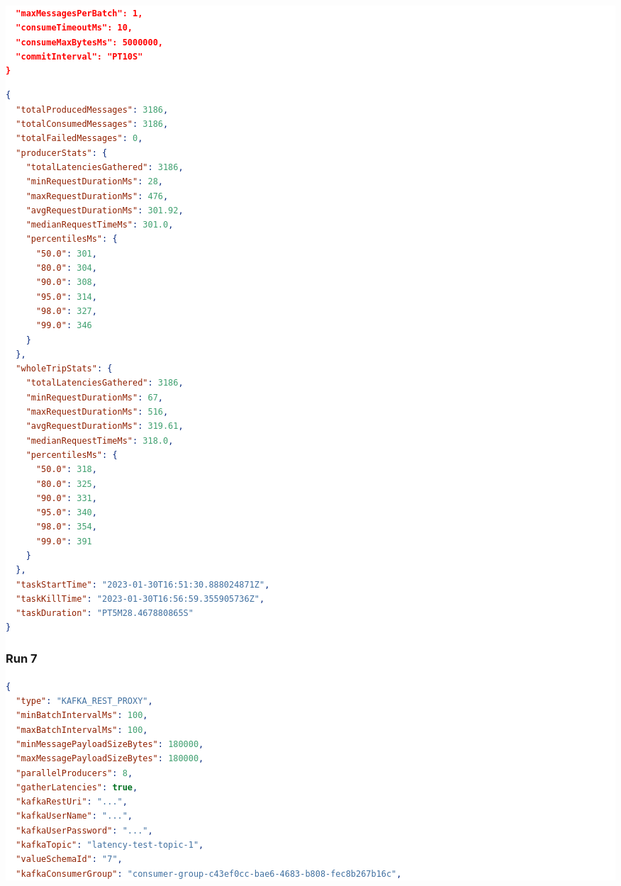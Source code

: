 ```json
  "maxMessagesPerBatch": 1,
  "consumeTimeoutMs": 10,
  "consumeMaxBytesMs": 5000000,
  "commitInterval": "PT10S"
}
```

```json
{
  "totalProducedMessages": 3186,
  "totalConsumedMessages": 3186,
  "totalFailedMessages": 0,
  "producerStats": {
    "totalLatenciesGathered": 3186,
    "minRequestDurationMs": 28,
    "maxRequestDurationMs": 476,
    "avgRequestDurationMs": 301.92,
    "medianRequestTimeMs": 301.0,
    "percentilesMs": {
      "50.0": 301,
      "80.0": 304,
      "90.0": 308,
      "95.0": 314,
      "98.0": 327,
      "99.0": 346
    }
  },
  "wholeTripStats": {
    "totalLatenciesGathered": 3186,
    "minRequestDurationMs": 67,
    "maxRequestDurationMs": 516,
    "avgRequestDurationMs": 319.61,
    "medianRequestTimeMs": 318.0,
    "percentilesMs": {
      "50.0": 318,
      "80.0": 325,
      "90.0": 331,
      "95.0": 340,
      "98.0": 354,
      "99.0": 391
    }
  },
  "taskStartTime": "2023-01-30T16:51:30.888024871Z",
  "taskKillTime": "2023-01-30T16:56:59.355905736Z",
  "taskDuration": "PT5M28.467880865S"
}
```

### Run 7
```json
{
  "type": "KAFKA_REST_PROXY",
  "minBatchIntervalMs": 100,
  "maxBatchIntervalMs": 100,
  "minMessagePayloadSizeBytes": 180000,
  "maxMessagePayloadSizeBytes": 180000,
  "parallelProducers": 8,
  "gatherLatencies": true,
  "kafkaRestUri": "...",
  "kafkaUserName": "...",
  "kafkaUserPassword": "...",
  "kafkaTopic": "latency-test-topic-1",
  "valueSchemaId": "7",
  "kafkaConsumerGroup": "consumer-group-c43ef0cc-bae6-4683-b808-fec8b267b16c",
```